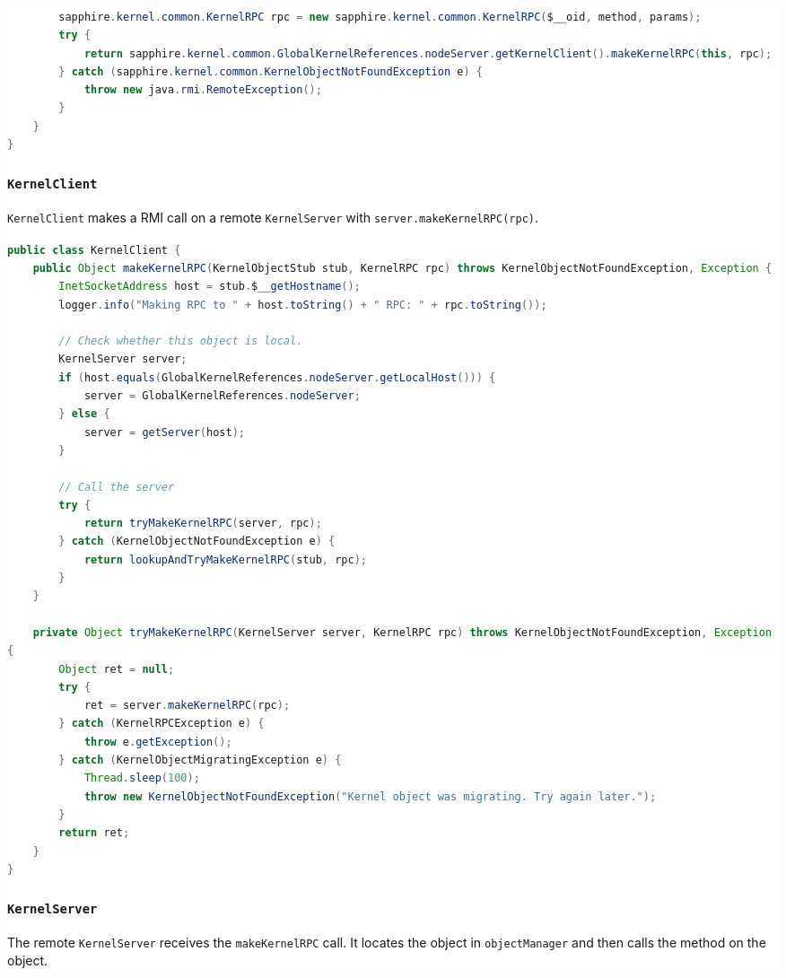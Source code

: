 ```java
        sapphire.kernel.common.KernelRPC rpc = new sapphire.kernel.common.KernelRPC($__oid, method, params);
        try {
            return sapphire.kernel.common.GlobalKernelReferences.nodeServer.getKernelClient().makeKernelRPC(this, rpc);
        } catch (sapphire.kernel.common.KernelObjectNotFoundException e) {
            throw new java.rmi.RemoteException();
        }
    }
}
```

### `KernelClient`

`KernelClient` makes a RMI call on a remote `KernelServer` with `server.makeKernelRPC(rpc)`.

```java
public class KernelClient {
	public Object makeKernelRPC(KernelObjectStub stub, KernelRPC rpc) throws KernelObjectNotFoundException, Exception {
		InetSocketAddress host = stub.$__getHostname();
		logger.info("Making RPC to " + host.toString() + " RPC: " + rpc.toString());

		// Check whether this object is local.
		KernelServer server;
		if (host.equals(GlobalKernelReferences.nodeServer.getLocalHost())) {
			server = GlobalKernelReferences.nodeServer;
		} else {
			server = getServer(host);
		}
		
		// Call the server
		try {
			return tryMakeKernelRPC(server, rpc);
		} catch (KernelObjectNotFoundException e) {
			return lookupAndTryMakeKernelRPC(stub, rpc);
		}
	}
	
	private Object tryMakeKernelRPC(KernelServer server, KernelRPC rpc) throws KernelObjectNotFoundException, Exception {
		Object ret = null;
		try {
			ret = server.makeKernelRPC(rpc);
		} catch (KernelRPCException e) {
			throw e.getException();
		} catch (KernelObjectMigratingException e) {
			Thread.sleep(100);
			throw new KernelObjectNotFoundException("Kernel object was migrating. Try again later.");
		}
		return ret;
	}
}
```
### `KernelServer`
The remote `KernelServer` receives the `makeKernelRPC` call. It locates the object in `objectManager` and then calls the method on the object.
